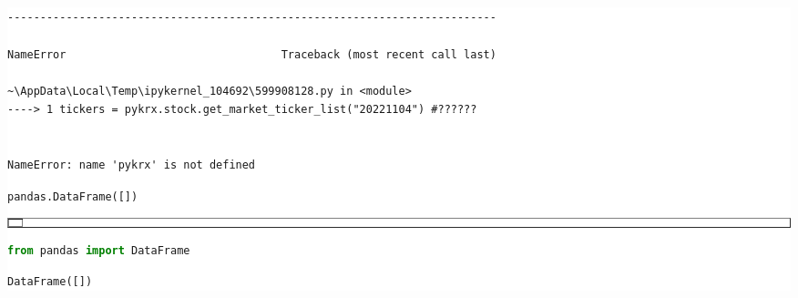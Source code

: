     ---------------------------------------------------------------------------

    NameError                                 Traceback (most recent call last)

    ~\AppData\Local\Temp\ipykernel_104692\599908128.py in <module>
    ----> 1 tickers = pykrx.stock.get_market_ticker_list("20221104") #??????


    NameError: name 'pykrx' is not defined

```python
pandas.DataFrame([])
```

<div>
<style scoped>
    .dataframe tbody tr th:only-of-type {
        vertical-align: middle;
    }

    .dataframe tbody tr th {
        vertical-align: top;
    }

    .dataframe thead th {
        text-align: right;
    }

</style>
<table border="1" class="dataframe">
  <thead>
    <tr style="text-align: right;">
      <th></th>
    </tr>
  </thead>
  <tbody>
  </tbody>
</table>
</div>

```python
from pandas import DataFrame
```

```python
DataFrame([])
```

<div>
<style scoped>
    .dataframe tbody tr th:only-of-type {
        vertical-align: middle;
    }

    .dataframe tbody tr th {
        vertical-align: top;
    }
